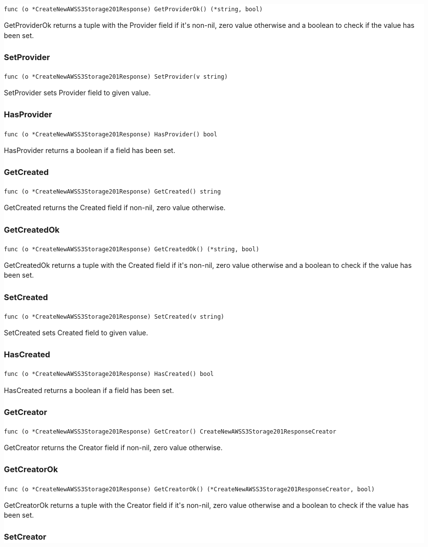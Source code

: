 `func (o *CreateNewAWSS3Storage201Response) GetProviderOk() (*string, bool)`

GetProviderOk returns a tuple with the Provider field if it's non-nil, zero value otherwise
and a boolean to check if the value has been set.

### SetProvider

`func (o *CreateNewAWSS3Storage201Response) SetProvider(v string)`

SetProvider sets Provider field to given value.

### HasProvider

`func (o *CreateNewAWSS3Storage201Response) HasProvider() bool`

HasProvider returns a boolean if a field has been set.

### GetCreated

`func (o *CreateNewAWSS3Storage201Response) GetCreated() string`

GetCreated returns the Created field if non-nil, zero value otherwise.

### GetCreatedOk

`func (o *CreateNewAWSS3Storage201Response) GetCreatedOk() (*string, bool)`

GetCreatedOk returns a tuple with the Created field if it's non-nil, zero value otherwise
and a boolean to check if the value has been set.

### SetCreated

`func (o *CreateNewAWSS3Storage201Response) SetCreated(v string)`

SetCreated sets Created field to given value.

### HasCreated

`func (o *CreateNewAWSS3Storage201Response) HasCreated() bool`

HasCreated returns a boolean if a field has been set.

### GetCreator

`func (o *CreateNewAWSS3Storage201Response) GetCreator() CreateNewAWSS3Storage201ResponseCreator`

GetCreator returns the Creator field if non-nil, zero value otherwise.

### GetCreatorOk

`func (o *CreateNewAWSS3Storage201Response) GetCreatorOk() (*CreateNewAWSS3Storage201ResponseCreator, bool)`

GetCreatorOk returns a tuple with the Creator field if it's non-nil, zero value otherwise
and a boolean to check if the value has been set.

### SetCreator
